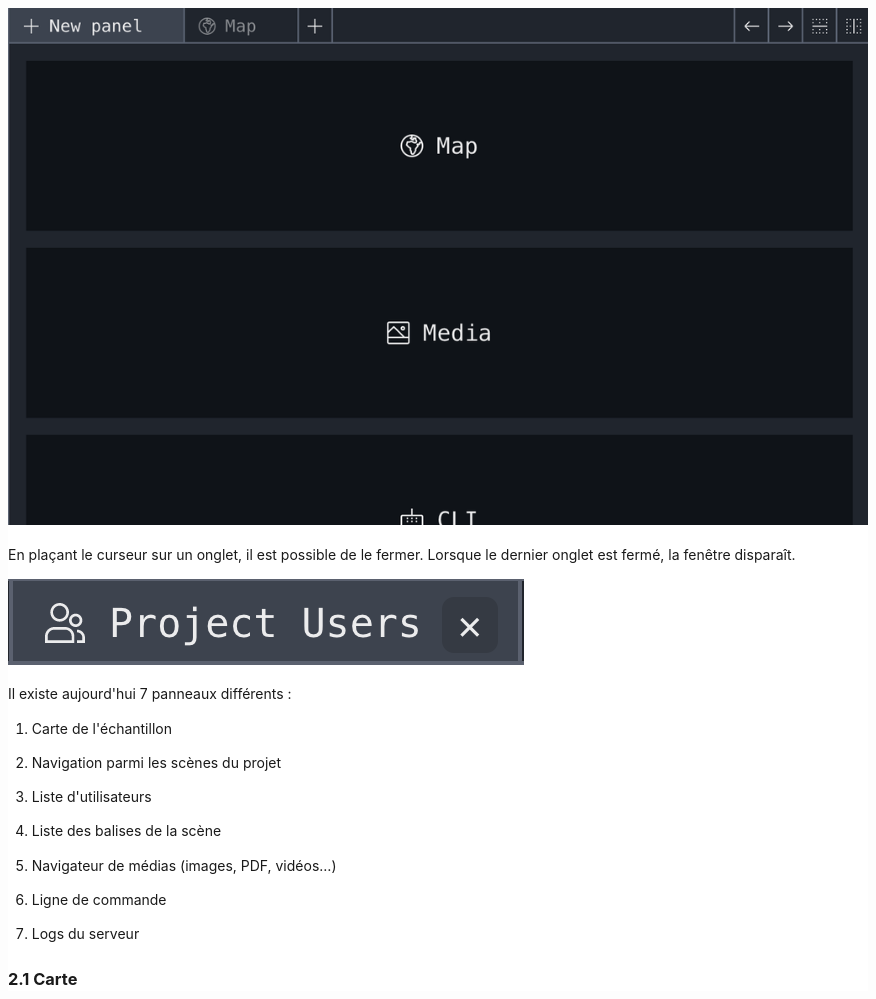 ![](../archives/fondation-msh/_media/phase2/image15.png)

En plaçant le curseur sur un onglet, il est possible de le fermer. Lorsque le dernier onglet est fermé, la fenêtre disparaît.

![](../archives/fondation-msh/_media/phase2/image16.png)

Il existe aujourd'hui 7 panneaux différents :

1.  Carte de l'échantillon

1.  Navigation parmi les scènes du projet

2.  Liste d'utilisateurs

3.  Liste des balises de la scène

4.  Navigateur de médias (images, PDF, vidéos…)

5.  Ligne de commande

6.  Logs du serveur

### 2.1 Carte
